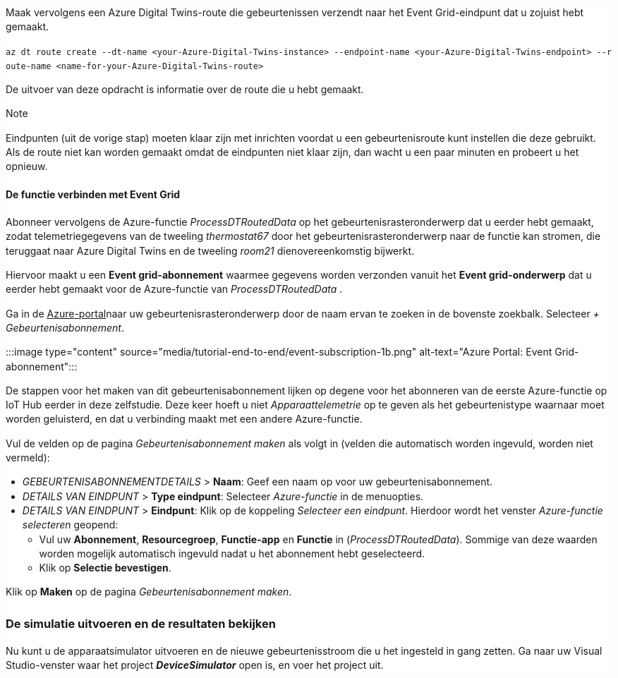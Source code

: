 Maak vervolgens een Azure Digital Twins-route die gebeurtenissen verzendt naar het Event Grid-eindpunt dat u zojuist hebt gemaakt.

```azurecli-interactive
az dt route create --dt-name <your-Azure-Digital-Twins-instance> --endpoint-name <your-Azure-Digital-Twins-endpoint> --route-name <name-for-your-Azure-Digital-Twins-route>
```

De uitvoer van deze opdracht is informatie over de route die u hebt gemaakt.

>[!NOTE]
>Eindpunten (uit de vorige stap) moeten klaar zijn met inrichten voordat u een gebeurtenisroute kunt instellen die deze gebruikt. Als de route niet kan worden gemaakt omdat de eindpunten niet klaar zijn, dan wacht u een paar minuten en probeert u het opnieuw.

#### <a name="connect-the-function-to-event-grid"></a>De functie verbinden met Event Grid

Abonneer vervolgens de Azure-functie *ProcessDTRoutedData* op het gebeurtenisrasteronderwerp dat u eerder hebt gemaakt, zodat telemetriegegevens van de tweeling *thermostat67* door het gebeurtenisrasteronderwerp naar de functie kan stromen, die teruggaat naar Azure Digital Twins en de tweeling *room21* dienovereenkomstig bijwerkt.

Hiervoor maakt u een **Event grid-abonnement** waarmee gegevens worden verzonden vanuit het **Event grid-onderwerp** dat u eerder hebt gemaakt voor de Azure-functie van *ProcessDTRoutedData* .

Ga in de [Azure-portal](https://portal.azure.com/)naar uw gebeurtenisrasteronderwerp door de naam ervan te zoeken in de bovenste zoekbalk. Selecteer *+ Gebeurtenisabonnement*.

:::image type="content" source="media/tutorial-end-to-end/event-subscription-1b.png" alt-text="Azure Portal: Event Grid-abonnement":::

De stappen voor het maken van dit gebeurtenisabonnement lijken op degene voor het abonneren van de eerste Azure-functie op IoT Hub eerder in deze zelfstudie. Deze keer hoeft u niet *Apparaattelemetrie* op te geven als het gebeurtenistype waarnaar moet worden geluisterd, en dat u verbinding maakt met een andere Azure-functie.

Vul de velden op de pagina *Gebeurtenisabonnement maken* als volgt in (velden die automatisch worden ingevuld, worden niet vermeld):
* *GEBEURTENISABONNEMENTDETAILS* > **Naam**: Geef een naam op voor uw gebeurtenisabonnement.
* *DETAILS VAN EINDPUNT* > **Type eindpunt**: Selecteer *Azure-functie* in de menuopties.
* *DETAILS VAN EINDPUNT* > **Eindpunt**: Klik op de koppeling *Selecteer een eindpunt*. Hierdoor wordt het venster *Azure-functie selecteren* geopend:
    - Vul uw **Abonnement**, **Resourcegroep**, **Functie-app** en **Functie** in (*ProcessDTRoutedData*). Sommige van deze waarden worden mogelijk automatisch ingevuld nadat u het abonnement hebt geselecteerd.
    - Klik op **Selectie bevestigen**.

Klik op **Maken** op de pagina *Gebeurtenisabonnement maken*.

### <a name="run-the-simulation-and-see-the-results"></a>De simulatie uitvoeren en de resultaten bekijken

Nu kunt u de apparaatsimulator uitvoeren en de nieuwe gebeurtenisstroom die u het ingesteld in gang zetten. Ga naar uw Visual Studio-venster waar het project _**DeviceSimulator**_ open is, en voer het project uit.
